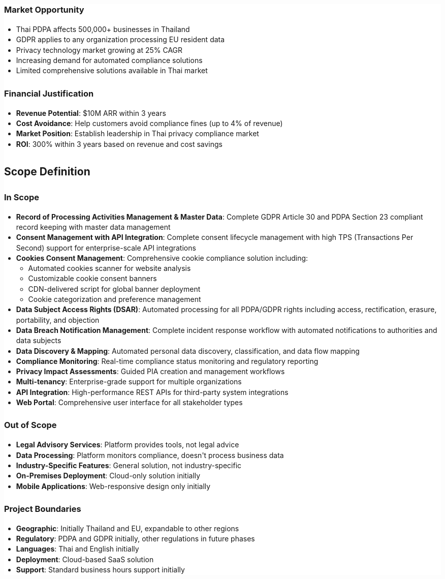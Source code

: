 ### Market Opportunity
- Thai PDPA affects 500,000+ businesses in Thailand
- GDPR applies to any organization processing EU resident data
- Privacy technology market growing at 25% CAGR
- Increasing demand for automated compliance solutions
- Limited comprehensive solutions available in Thai market

### Financial Justification
- **Revenue Potential**: $10M ARR within 3 years
- **Cost Avoidance**: Help customers avoid compliance fines (up to 4% of revenue)
- **Market Position**: Establish leadership in Thai privacy compliance market
- **ROI**: 300% within 3 years based on revenue and cost savings

## Scope Definition

### In Scope
- **Record of Processing Activities Management & Master Data**: Complete GDPR Article 30 and PDPA Section 23 compliant record keeping with master data management
- **Consent Management with API Integration**: Complete consent lifecycle management with high TPS (Transactions Per Second) support for enterprise-scale API integrations
- **Cookies Consent Management**: Comprehensive cookie compliance solution including:
  - Automated cookies scanner for website analysis
  - Customizable cookie consent banners
  - CDN-delivered script for global banner deployment
  - Cookie categorization and preference management
- **Data Subject Access Rights (DSAR)**: Automated processing for all PDPA/GDPR rights including access, rectification, erasure, portability, and objection
- **Data Breach Notification Management**: Complete incident response workflow with automated notifications to authorities and data subjects
- **Data Discovery & Mapping**: Automated personal data discovery, classification, and data flow mapping
- **Compliance Monitoring**: Real-time compliance status monitoring and regulatory reporting
- **Privacy Impact Assessments**: Guided PIA creation and management workflows
- **Multi-tenancy**: Enterprise-grade support for multiple organizations
- **API Integration**: High-performance REST APIs for third-party system integrations
- **Web Portal**: Comprehensive user interface for all stakeholder types

### Out of Scope
- **Legal Advisory Services**: Platform provides tools, not legal advice
- **Data Processing**: Platform monitors compliance, doesn't process business data
- **Industry-Specific Features**: General solution, not industry-specific
- **On-Premises Deployment**: Cloud-only solution initially
- **Mobile Applications**: Web-responsive design only initially

### Project Boundaries
- **Geographic**: Initially Thailand and EU, expandable to other regions
- **Regulatory**: PDPA and GDPR initially, other regulations in future phases
- **Languages**: Thai and English initially
- **Deployment**: Cloud-based SaaS solution
- **Support**: Standard business hours support initially
